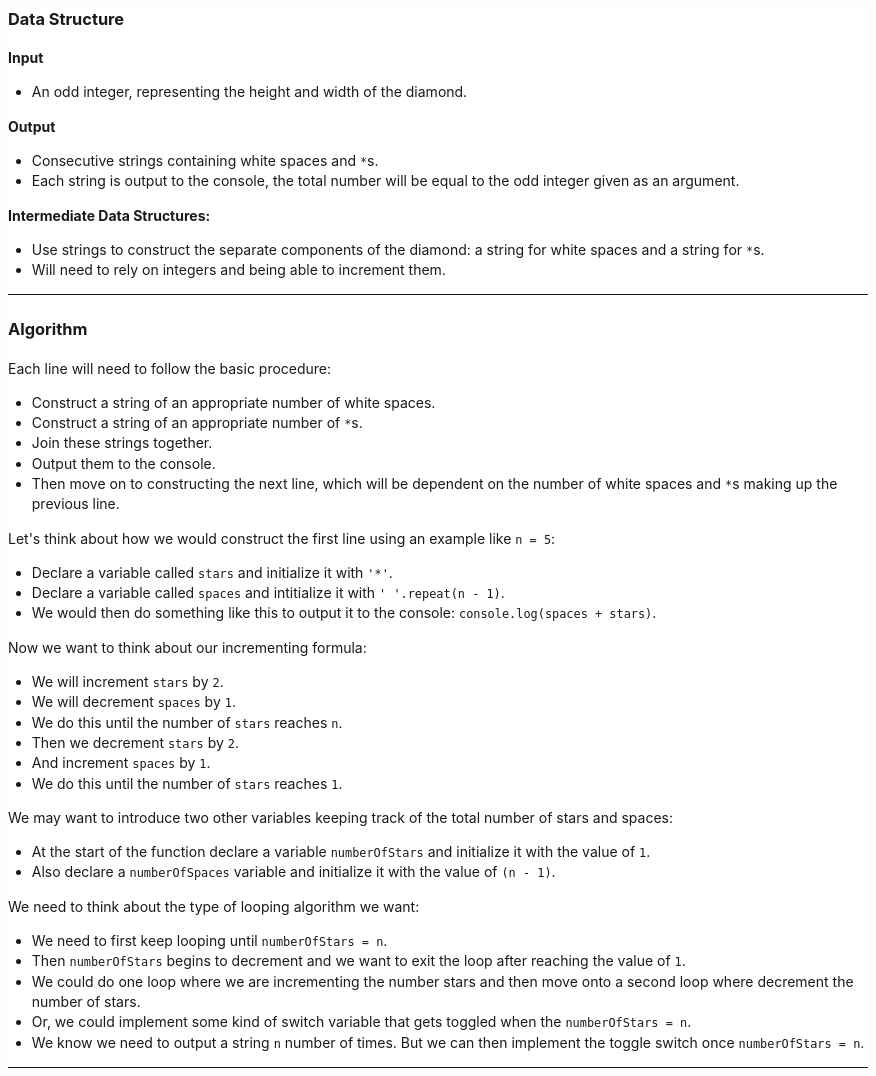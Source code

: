 
### Data Structure

**Input**

* An odd integer, representing the height and width of the diamond.

**Output**

* Consecutive strings containing white spaces and `*`s.
* Each string is output to the console, the total number will be equal to the odd integer given as an argument.

**Intermediate Data Structures:**

* Use strings to construct the separate components of the diamond: a string for white spaces and a string for `*`s.
* Will need to rely on integers and being able to increment them.

---

### Algorithm

Each line will need to follow the basic procedure:

* Construct a string of an appropriate number of white spaces.
* Construct a string of an appropriate number of `*`s.
* Join these strings together.
* Output them to the console.
* Then move on to constructing the next line, which will be dependent on the number of white spaces and `*`s making up the previous line.

Let's think about how we would construct the first line using an example like `n = 5`:

* Declare a variable called `stars` and initialize it with `'*'`.
* Declare a variable called `spaces` and intitialize it with `' '.repeat(n - 1)`.
* We would then do something like this to output it to the console: `console.log(spaces + stars)`.

Now we want to think about our incrementing formula:

* We will increment `stars` by `2`.
* We will decrement `spaces` by `1`.
* We do this until the number of `stars` reaches `n`.
* Then we decrement `stars` by `2`.
* And increment `spaces` by `1`.
* We do this until the number of `stars` reaches `1`.

We may want to introduce two other variables keeping track of the total number of stars and spaces:

* At the start of the function declare a variable `numberOfStars` and initialize it with the value of `1`.
* Also declare a `numberOfSpaces` variable and initialize it with the value of `(n - 1)`.

We need to think about the type of looping algorithm we want:

* We need to first keep looping until `numberOfStars = n`.
* Then `numberOfStars` begins to decrement and we want to exit the loop after reaching the value of `1`.
* We could do one loop where we are incrementing the number stars and then move onto a second loop where decrement the number of stars.
* Or, we could implement some kind of switch variable that gets toggled when the `numberOfStars = n`.
* We know we need to output a string `n` number of times. But we can then implement the toggle switch once `numberOfStars = n`.

---